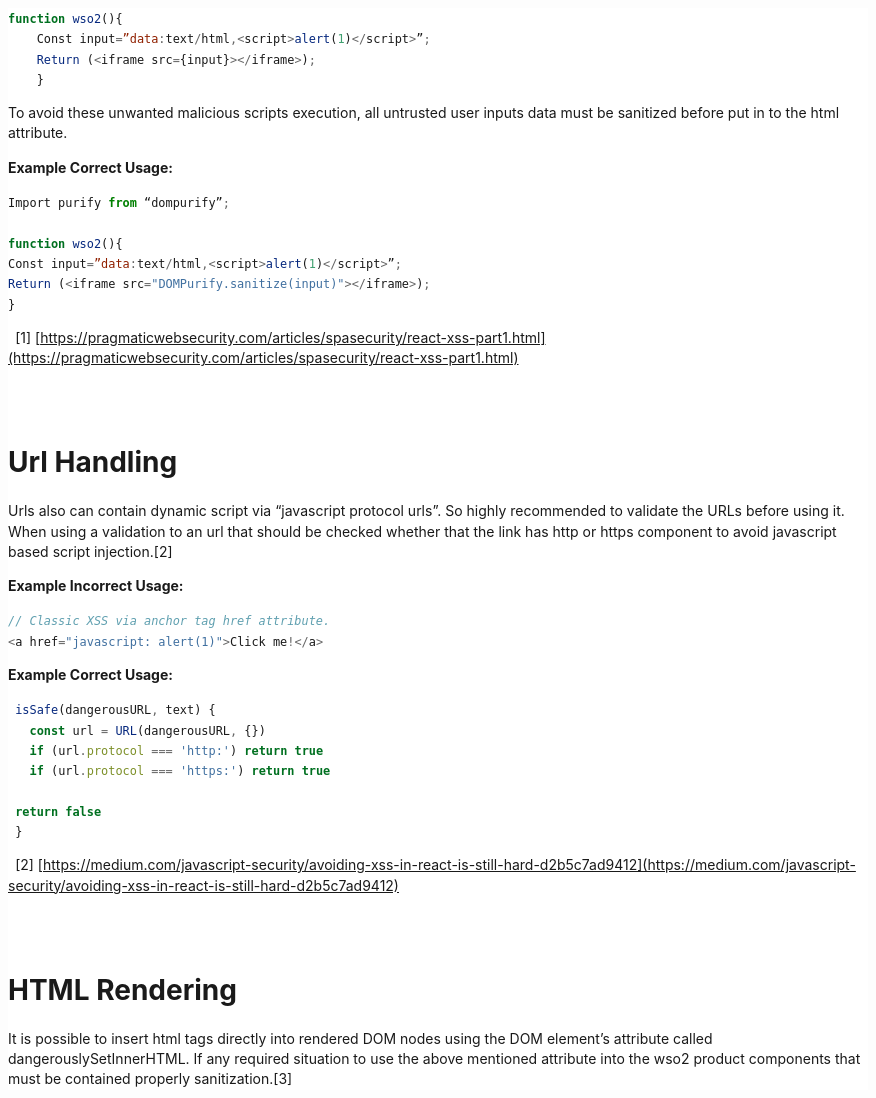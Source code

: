 ```js
function wso2(){
    Const input=”data:text/html,<script>alert(1)</script>”;
    Return (<iframe src={input}></iframe>);
    }
```
To avoid these unwanted malicious scripts execution, all untrusted user inputs data must be sanitized before put in to the html attribute.
<br>

**Example Correct Usage:**
```js
Import purify from “dompurify”;

function wso2(){
Const input=”data:text/html,<script>alert(1)</script>”;
Return (<iframe src="DOMPurify.sanitize(input)"></iframe>);
}
```
` `[1] [https://pragmaticwebsecurity.com/articles/spasecurity/react-xss-part1.html](https://pragmaticwebsecurity.com/articles/spasecurity/react-xss-part1.html) 

<br>

# Url Handling
Urls also can contain dynamic script via “javascript protocol urls”. So highly recommended to validate the URLs before using it. When using a validation to an url that should be checked whether that the link has http or https component to avoid javascript based script injection.[2]

**Example Incorrect Usage:**
```js
// Classic XSS via anchor tag href attribute.
<a href="javascript: alert(1)">Click me!</a>
```

**Example Correct Usage:**
```js
 isSafe(dangerousURL, text) {
   const url = URL(dangerousURL, {})
   if (url.protocol === 'http:') return true
   if (url.protocol === 'https:') return true    

 return false
 }
```

` `[2] [https://medium.com/javascript-security/avoiding-xss-in-react-is-still-hard-d2b5c7ad9412](https://medium.com/javascript-security/avoiding-xss-in-react-is-still-hard-d2b5c7ad9412) 

<br>

# HTML Rendering

It is possible to insert html tags directly into rendered DOM nodes using the DOM element’s attribute called dangerouslySetInnerHTML. If any required situation to use the above mentioned attribute into the wso2 product components that must be contained properly sanitization.[3]

